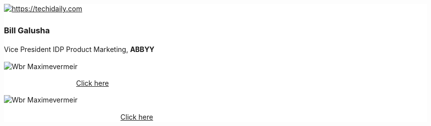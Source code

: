 



<a href="https://wigfever.sjv.io/c/5597632/1995803/22899" target="_top" id="1995803">
  <img src="//a.impactradius-go.com/display-ad/22899-1995803" border="0" alt="https://techidaily.com" width="300" height="90"/>
</a>
<img height="0" width="0" src="https://wigfever.sjv.io/i/5597632/1995803/22899" style="position:absolute;visibility:hidden;" border="0" />





### Bill Galusha

Vice President IDP Product Marketing, **ABBYY**

![Wbr Maximevermeir](https://static4.abbyy.com/abbyycommedia/35123/logo-2021-90x27.svg) 






<span id="1983582">
					<video width="576" height="240" style="cursor:pointer"
           poster="//a.impactradius-go.com/display-clicktoplayimage/1983582.png"
           onclick="if(!this.playClicked){this.play();this.setAttribute('controls',true);this.playClicked=true;}">
	   <source src="//a.impactradius-go.com/display-ad/22993-1983582">
	   <img src="//a.impactradius-go.com/display-clicktoplayimage/1983582.png" style="border: none; height: 100%; width: 100%; object-fit: contain">
	</video>
	<div style="width:360px;text-align:center"><a href="javascript:window.open(decodeURIComponent('https%3A%2F%2Fhomestyler.sjv.io%2Fc%2F5597632%2F1983582%2F22993'), '_blank');void(0);">Click here</a></div>
</span>
<img height="0" width="0" src="https://imp.pxf.io/i/5597632/1983582/22993" style="position:absolute;visibility:hidden;" border="0" />





![Wbr Maximevermeir](https://static5.abbyy.com/abbyycommedia/36009/wbr-maximevermeir.png)






<span id="1531879">
					<video width="864" height="1536" style="cursor:pointer"
           poster="//a.impactradius-go.com/display-clicktoplayimage/1531879.png"
           onclick="if(!this.playClicked){this.play();this.setAttribute('controls',true);this.playClicked=true;}">
	   <source src="//a.impactradius-go.com/display-ad/16446-1531879">
	   <img src="//a.impactradius-go.com/display-clicktoplayimage/1531879.png" style="border: none; height: 100%; width: 100%; object-fit: contain">
	</video>
	<div style="width:540px;text-align:center"><a href="javascript:window.open(decodeURIComponent('https%3A%2F%2Flaganoo.pxf.io%2Fc%2F5597632%2F1531879%2F16446'), '_blank');void(0);">Click here</a></div>
</span>
<img height="0" width="0" src="https://imp.pxf.io/i/5597632/1531879/16446" style="position:absolute;visibility:hidden;" border="0" />
